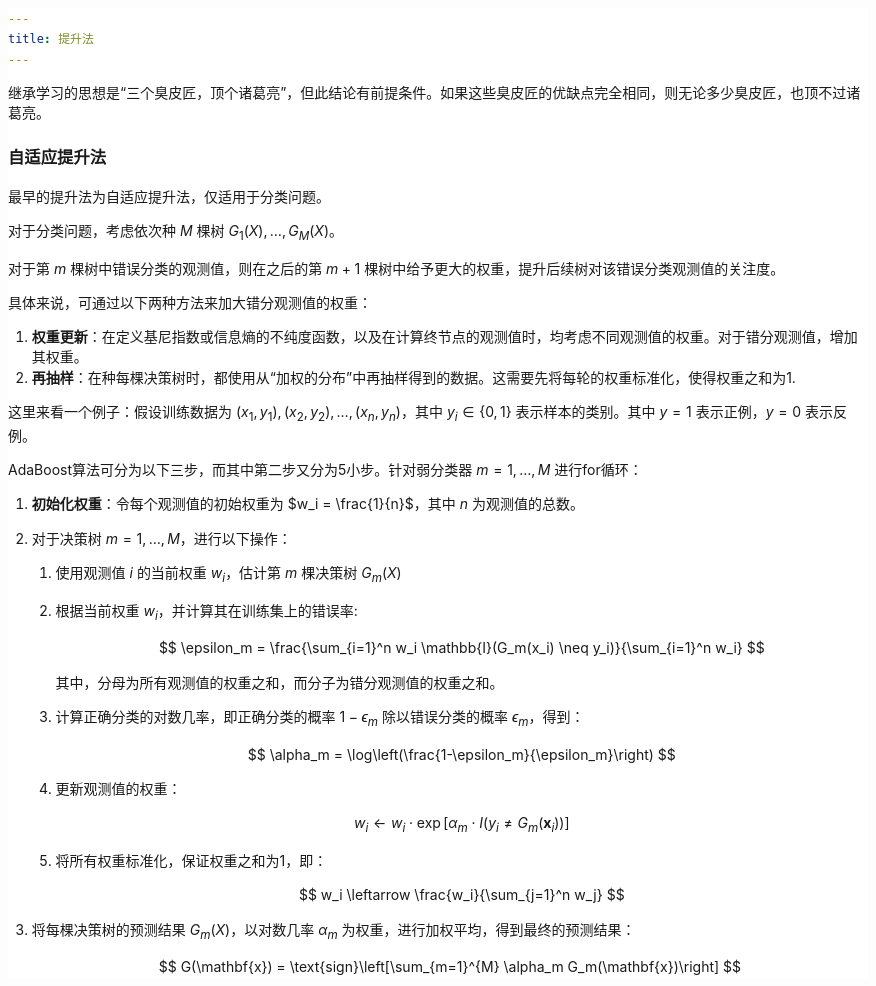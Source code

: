 ```yaml
---
title: 提升法
---
```


继承学习的思想是“三个臭皮匠，顶个诸葛亮”，但此结论有前提条件。如果这些臭皮匠的优缺点完全相同，则无论多少臭皮匠，也顶不过诸葛亮。

### 自适应提升法

最早的提升法为自适应提升法，仅适用于分类问题。

对于分类问题，考虑依次种 $M$ 棵树 $G_1(X),\dots ,G_M(X)$。

对于第 $m$ 棵树中错误分类的观测值，则在之后的第 $m+1$ 棵树中给予更大的权重，提升后续树对该错误分类观测值的关注度。

具体来说，可通过以下两种方法来加大错分观测值的权重：

1. **权重更新**：在定义基尼指数或信息熵的不纯度函数，以及在计算终节点的观测值时，均考虑不同观测值的权重。对于错分观测值，增加其权重。
2. **再抽样**：在种每棵决策树时，都使用从“加权的分布”中再抽样得到的数据。这需要先将每轮的权重标准化，使得权重之和为1.

这里来看一个例子：假设训练数据为 ${(x_1,y_1),(x_2,y_2),\dots,(x_n,y_n)}$，其中 $y_i \in \{0,1\}$ 表示样本的类别。其中 $y=1$ 表示正例，$y=0$ 表示反例。

AdaBoost算法可分为以下三步，而其中第二步又分为5小步。针对弱分类器 $m =1 ,\dots ,M$ 进行for循环：

1. **初始化权重**：令每个观测值的初始权重为 $w_i = \frac{1}{n}$，其中 $n$ 为观测值的总数。
2. 对于决策树 $m =1 ,\dots ,M$，进行以下操作：
   1. 使用观测值 $i$ 的当前权重 $w_i$，估计第 $m$ 棵决策树 $G_m(X)$
   2. 根据当前权重 $w_i$，并计算其在训练集上的错误率:

      $$
      \epsilon_m = \frac{\sum_{i=1}^n w_i \mathbb{I}(G_m(x_i) \neq y_i)}{\sum_{i=1}^n w_i}
      $$

      其中，分母为所有观测值的权重之和，而分子为错分观测值的权重之和。
   3. 计算正确分类的对数几率，即正确分类的概率 $1-\epsilon_m$ 除以错误分类的概率 $\epsilon_m$，得到：

      $$
      \alpha_m = \log\left(\frac{1-\epsilon_m}{\epsilon_m}\right)
      $$

   4. 更新观测值的权重：

      $$
      w_i \leftarrow w_i \cdot \exp[\alpha_m \cdot I(y_i \neq G_m(\mathbf{x}_i))]
      $$

   5. 将所有权重标准化，保证权重之和为1，即：

      $$
      w_i \leftarrow \frac{w_i}{\sum_{j=1}^n w_j}
      $$

3. 将每棵决策树的预测结果 $G_m(X)$，以对数几率 $\alpha_m$ 为权重，进行加权平均，得到最终的预测结果：

   $$
   G(\mathbf{x}) = \text{sign}\left[\sum_{m=1}^{M} \alpha_m G_m(\mathbf{x})\right]
   $$

